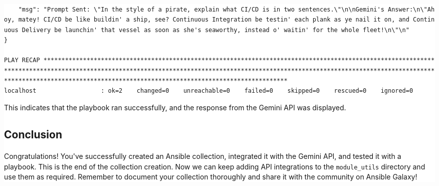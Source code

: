 ```
    "msg": "Prompt Sent: \"In the style of a pirate, explain what CI/CD is in two sentences.\"\n\nGemini's Answer:\n\"Ahoy, matey! CI/CD be like buildin' a ship, see? Continuous Integration be testin' each plank as ye nail it on, and Continuous Delivery be launchin' that vessel as soon as she's seaworthy, instead o' waitin' for the whole fleet!\n\"\n"
}

PLAY RECAP ********************************************************************************************************************************************************************************************************************************************************************************************************************
localhost                  : ok=2    changed=0    unreachable=0    failed=0    skipped=0    rescued=0    ignored=0
```

This indicates that the playbook ran successfully, and the response from the Gemini API was displayed.

## Conclusion

Congratulations! You've successfully created an Ansible collection, integrated it with the Gemini API, and tested it with a playbook. This is the end of the collection creation. Now we can keep adding API integrations to the `module_utils` directory and use them as required. Remember to document your collection thoroughly and share it with the community on Ansible Galaxy!